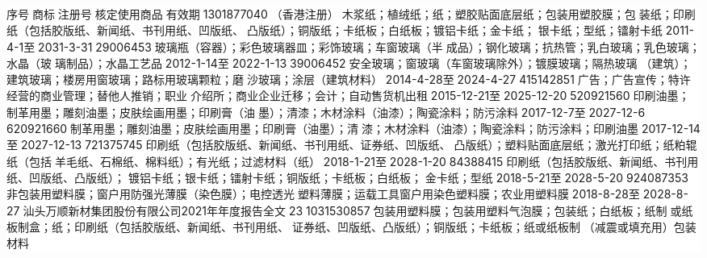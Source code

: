 序号
商标
注册号
核定使用商品
有效期
1301877040
（香港注册）
木浆纸；植绒纸；纸；塑胶贴面底层纸；包装用塑胶膜；包
装纸；印刷纸（包括胶版纸、新闻纸、书刊用纸、凹版纸、
凸版纸）；铜版纸；卡纸板；白纸板；镀铝卡纸；金卡纸；
银卡纸；型纸；镭射卡纸
2011-4-1至
2031-3-31
29006453
玻璃瓶（容器）；彩色玻璃器皿；彩饰玻璃；车窗玻璃（半
成品）；钢化玻璃；抗热管；乳白玻璃；乳色玻璃；水晶（玻
璃制品）；水晶工艺品
2012-1-14至
2022-1-13
39006452
安全玻璃；窗玻璃（车窗玻璃除外）；镀膜玻璃；隔热玻璃
（建筑）；建筑玻璃；楼房用窗玻璃；路标用玻璃颗粒；磨
沙玻璃；涂层（建筑材料）
2014-4-28至
2024-4-27
415142851
广告；广告宣传；特许经营的商业管理；替他人推销；职业
介绍所；商业企业迁移；会计；自动售货机出租
2015-12-21至
2025-12-20
520921560
印刷油墨；制革用墨；雕刻油墨；皮肤绘画用墨；印刷膏（油
墨）；清漆；木材涂料（油漆）；陶瓷涂料；防污涂料
2017-12-7至
2027-12-6
620921660
制革用墨；雕刻油墨；皮肤绘画用墨；印刷膏（油墨）；清
漆；木材涂料（油漆）；陶瓷涂料；防污涂料；印刷油墨
2017-12-14至
2027-12-13
721375745
印刷纸（包括胶版纸、新闻纸、书刊用纸、证券纸、凹版纸、
凸版纸）；塑料贴面底层纸；激光打印纸；纸粕辊纸（包括
羊毛纸、石棉纸、棉料纸）；有光纸；过滤材料（纸）
2018-1-21至
2028-1-20
84388415
印刷纸（包括胶版纸、新闻纸、书刊用纸、凹版纸、凸版纸）；
镀铝卡纸；银卡纸；镭射卡纸；铜版纸；卡纸板；白纸板；
金卡纸；型纸
2018-5-21至
2028-5-20
924087353
非包装用塑料膜；窗户用防强光薄膜（染色膜）；电控透光
塑料薄膜；运载工具窗户用染色塑料膜；农业用塑料膜
2018-8-28至
2028-8-27
汕头万顺新材集团股份有限公司2021年年度报告全文
23
1031530857
包装用塑料膜；包装用塑料气泡膜；包装纸；白纸板；纸制
或纸板制盒；纸；印刷纸（包括胶版纸、新闻纸、书刊用纸、
证券纸、凹版纸、凸版纸）；铜版纸；卡纸板；纸或纸板制
（减震或填充用）包装材料